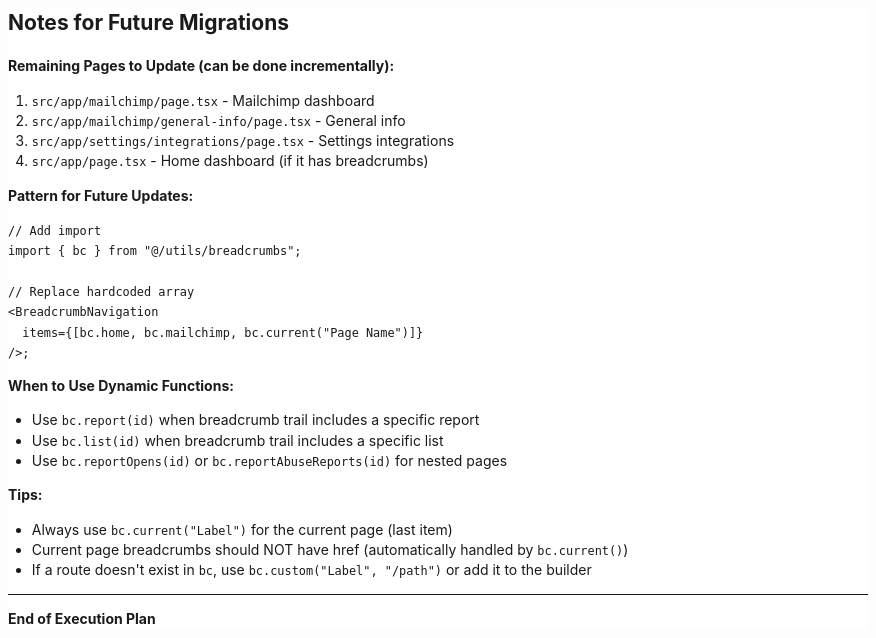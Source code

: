 
## Notes for Future Migrations

**Remaining Pages to Update (can be done incrementally):**

1. `src/app/mailchimp/page.tsx` - Mailchimp dashboard
2. `src/app/mailchimp/general-info/page.tsx` - General info
3. `src/app/settings/integrations/page.tsx` - Settings integrations
4. `src/app/page.tsx` - Home dashboard (if it has breadcrumbs)

**Pattern for Future Updates:**

```tsx
// Add import
import { bc } from "@/utils/breadcrumbs";

// Replace hardcoded array
<BreadcrumbNavigation
  items={[bc.home, bc.mailchimp, bc.current("Page Name")]}
/>;
```

**When to Use Dynamic Functions:**

- Use `bc.report(id)` when breadcrumb trail includes a specific report
- Use `bc.list(id)` when breadcrumb trail includes a specific list
- Use `bc.reportOpens(id)` or `bc.reportAbuseReports(id)` for nested pages

**Tips:**

- Always use `bc.current("Label")` for the current page (last item)
- Current page breadcrumbs should NOT have href (automatically handled by `bc.current()`)
- If a route doesn't exist in `bc`, use `bc.custom("Label", "/path")` or add it to the builder

---

**End of Execution Plan**
